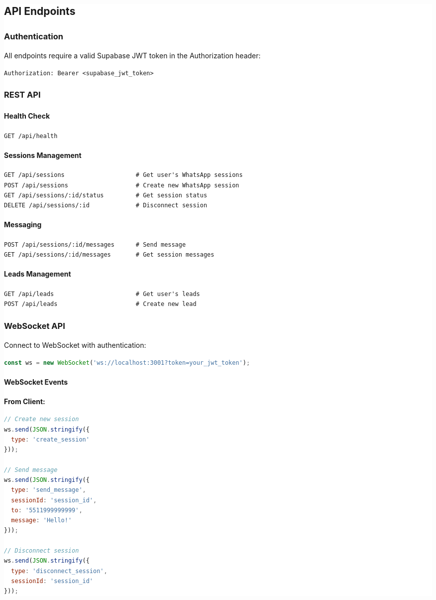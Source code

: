 ## API Endpoints

### Authentication
All endpoints require a valid Supabase JWT token in the Authorization header:
```
Authorization: Bearer <supabase_jwt_token>
```

### REST API

#### Health Check
```http
GET /api/health
```

#### Sessions Management
```http
GET /api/sessions                    # Get user's WhatsApp sessions
POST /api/sessions                   # Create new WhatsApp session
GET /api/sessions/:id/status         # Get session status
DELETE /api/sessions/:id             # Disconnect session
```

#### Messaging
```http
POST /api/sessions/:id/messages      # Send message
GET /api/sessions/:id/messages       # Get session messages
```

#### Leads Management
```http
GET /api/leads                       # Get user's leads
POST /api/leads                      # Create new lead
```

### WebSocket API

Connect to WebSocket with authentication:
```javascript
const ws = new WebSocket('ws://localhost:3001?token=your_jwt_token');
```

#### WebSocket Events

**From Client:**
```javascript
// Create new session
ws.send(JSON.stringify({
  type: 'create_session'
}));

// Send message
ws.send(JSON.stringify({
  type: 'send_message',
  sessionId: 'session_id',
  to: '5511999999999',
  message: 'Hello!'
}));

// Disconnect session
ws.send(JSON.stringify({
  type: 'disconnect_session',
  sessionId: 'session_id'
}));
```
